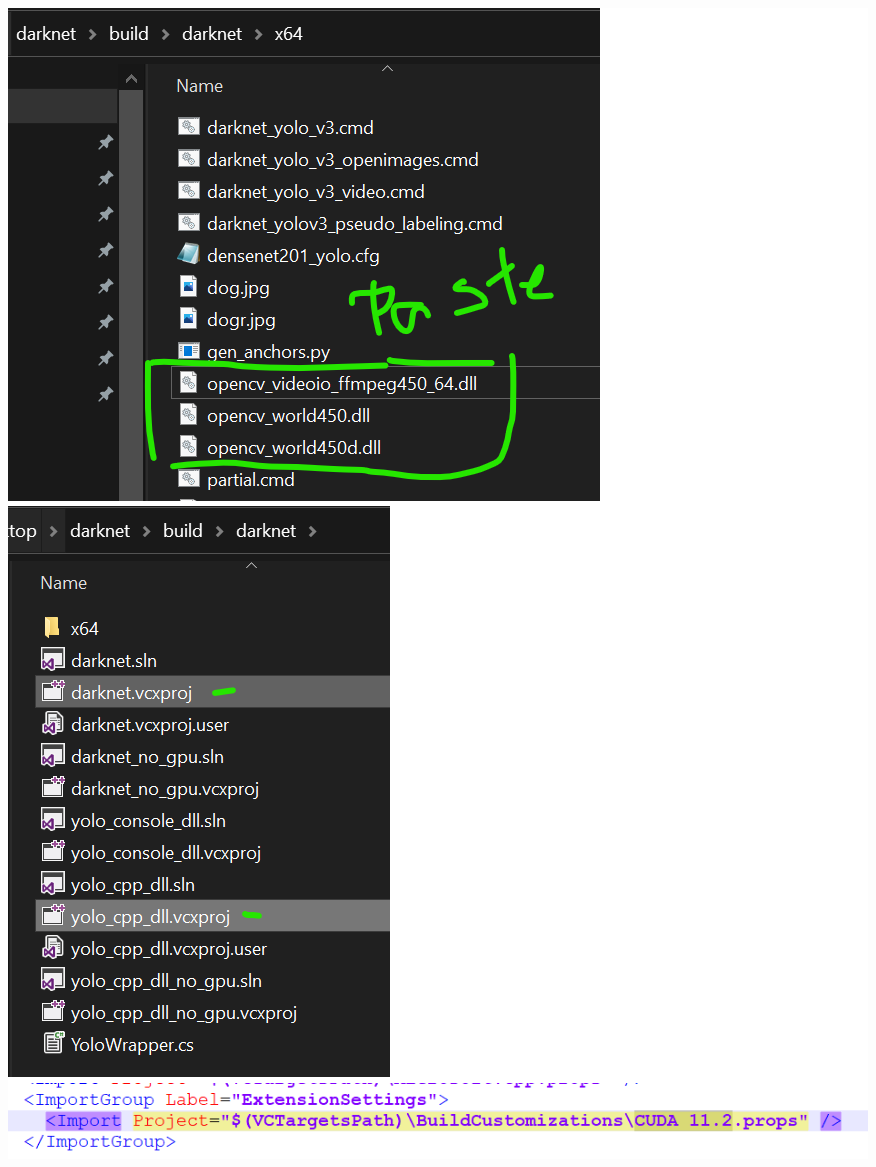 <img src="/docs/build4.png" alt="Build"/>
<img src="/docs/build5.png" alt="Build"/>
<img src="/docs/build6.png" alt="Build"/>